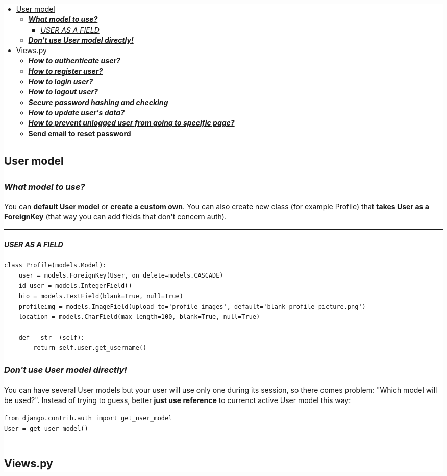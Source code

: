 - [User model](#user-model)
  - [***What model to use?***](#what-model-to-use)
    - [*USER AS A FIELD*](#user-as-a-field)
  - [***Don't use User model directly!***](#dont-use-user-model-directly)
- [Views.py](#viewspy)
  - [***How to authenticate user?***](#how-to-authenticate-user)
  - [***How to register user?***](#how-to-register-user)
  - [***How to login user?***](#how-to-login-user)
  - [***How to logout user?***](#how-to-logout-user)
  - [***Secure password hashing and checking***](#secure-password-hashing-and-checking)
  - [***How to update user's data?***](#how-to-update-users-data)
  - [***How to prevent unlogged user from going to specific page?***](#how-to-prevent-unlogged-user-from-going-to-specific-page)
  - [**Send email to reset password**](#send-email-to-reset-password)


## User model


### ***What model to use?***
You can **default User model** or **create a custom own**. You can also create new class (for example Profile) that **takes User as a ForeignKey** (that way you can add fields that don't concern auth).

---

#### *USER AS A FIELD*

```
class Profile(models.Model):
    user = models.ForeignKey(User, on_delete=models.CASCADE)
    id_user = models.IntegerField()
    bio = models.TextField(blank=True, null=True)
    profileimg = models.ImageField(upload_to='profile_images', default='blank-profile-picture.png')
    location = models.CharField(max_length=100, blank=True, null=True)

    def __str__(self):
        return self.user.get_username()
```

### ***Don't use User model directly!***

You can have several User models but your user will use only one during its session, so there comes problem: "Which model will be used?". Instead of trying to guess, better **just use reference** to currenct active User model this way:
```
from django.contrib.auth import get_user_model
User = get_user_model()
```
---

## Views.py
